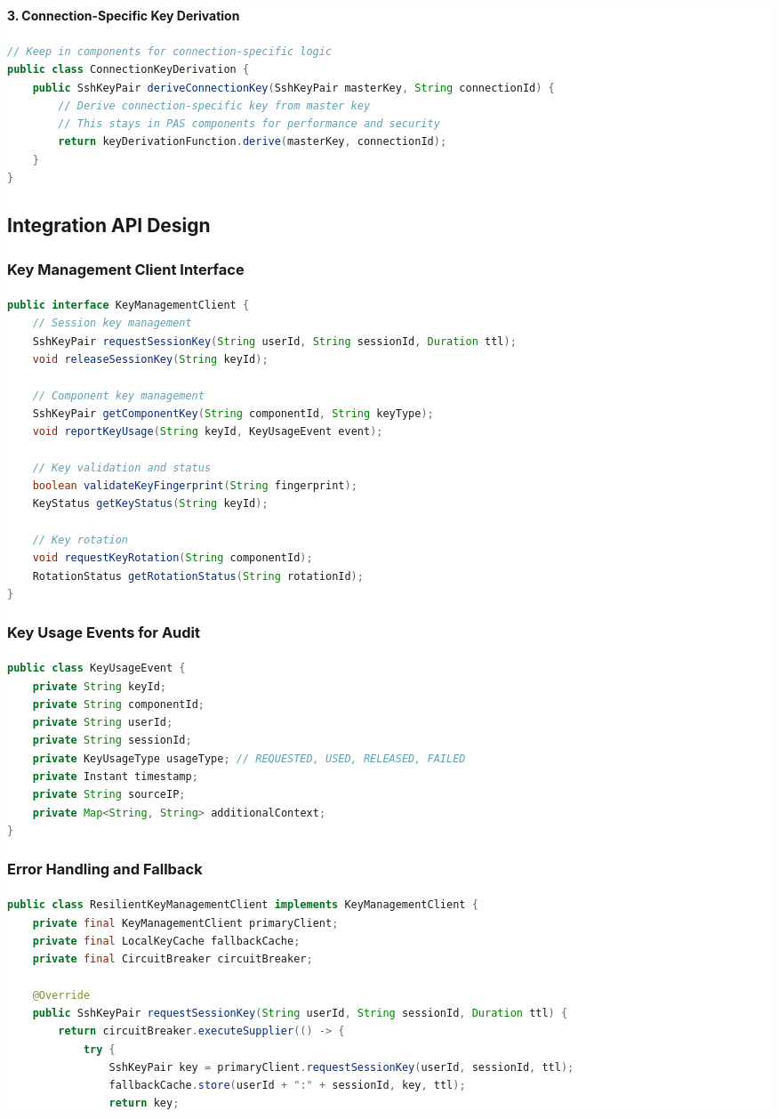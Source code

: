 #### 3. Connection-Specific Key Derivation
```java
// Keep in components for connection-specific logic
public class ConnectionKeyDerivation {
    public SshKeyPair deriveConnectionKey(SshKeyPair masterKey, String connectionId) {
        // Derive connection-specific key from master key
        // This stays in PAS components for performance and security
        return keyDerivationFunction.derive(masterKey, connectionId);
    }
}
```

## Integration API Design

### Key Management Client Interface
```java
public interface KeyManagementClient {
    // Session key management
    SshKeyPair requestSessionKey(String userId, String sessionId, Duration ttl);
    void releaseSessionKey(String keyId);
    
    // Component key management  
    SshKeyPair getComponentKey(String componentId, String keyType);
    void reportKeyUsage(String keyId, KeyUsageEvent event);
    
    // Key validation and status
    boolean validateKeyFingerprint(String fingerprint);
    KeyStatus getKeyStatus(String keyId);
    
    // Key rotation
    void requestKeyRotation(String componentId);
    RotationStatus getRotationStatus(String rotationId);
}
```

### Key Usage Events for Audit
```java
public class KeyUsageEvent {
    private String keyId;
    private String componentId;
    private String userId;
    private String sessionId;
    private KeyUsageType usageType; // REQUESTED, USED, RELEASED, FAILED
    private Instant timestamp;
    private String sourceIP;
    private Map<String, String> additionalContext;
}
```

### Error Handling and Fallback
```java
public class ResilientKeyManagementClient implements KeyManagementClient {
    private final KeyManagementClient primaryClient;
    private final LocalKeyCache fallbackCache;
    private final CircuitBreaker circuitBreaker;
    
    @Override
    public SshKeyPair requestSessionKey(String userId, String sessionId, Duration ttl) {
        return circuitBreaker.executeSupplier(() -> {
            try {
                SshKeyPair key = primaryClient.requestSessionKey(userId, sessionId, ttl);
                fallbackCache.store(userId + ":" + sessionId, key, ttl);
                return key;
```